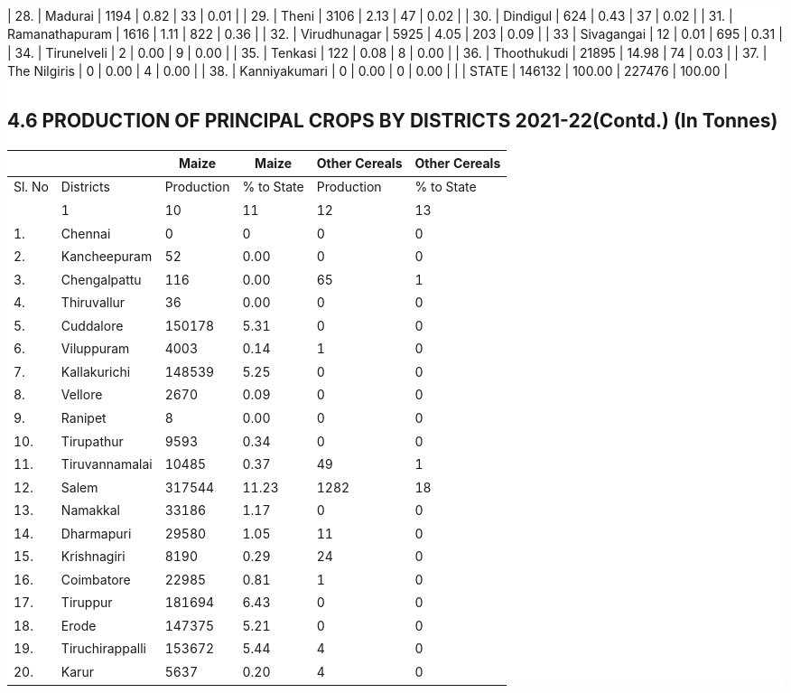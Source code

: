 | 28.     | Madurai         | 1194       | 0.82       | 33         | 0.01        |
| 29.     | Theni           | 3106       | 2.13       | 47         | 0.02        |
| 30.     | Dindigul        | 624        | 0.43       | 37         | 0.02        |
| 31.     | Ramanathapuram  | 1616       | 1.11       | 822        | 0.36        |
| 32.     | Virudhunagar    | 5925       | 4.05       | 203        | 0.09        |
| 33      | Sivagangai      | 12         | 0.01       | 695        | 0.31        |
| 34.     | Tirunelveli     | 2          | 0.00       | 9          | 0.00        |
| 35.     | Tenkasi         | 122        | 0.08       | 8          | 0.00        |
| 36.     | Thoothukudi     | 21895      | 14.98      | 74         | 0.03        |
| 37.     | The Nilgiris    | 0          | 0.00       | 4          | 0.00        |
| 38.     | Kanniyakumari   | 0          | 0.00       | 0          | 0.00        |
|         | STATE           | 146132     | 100.00     | 227476     | 100.00      |

## 4.6 PRODUCTION OF PRINCIPAL CROPS BY DISTRICTS 2021-22(Contd.) (In Tonnes)

|         |                 | Maize      | Maize        | Other Cereals   | Other Cereals   |
|---------|-----------------|------------|--------------|-----------------|-----------------|
| Sl.  No | Districts       | Production | % to   State | Production      | % to  State     |
|         | 1               | 10         | 11           | 12              | 13              |
| 1.      | Chennai         | 0          | 0            | 0               | 0               |
| 2.      | Kancheepuram    | 52         | 0.00         | 0               | 0               |
| 3.      | Chengalpattu    | 116        | 0.00         | 65              | 1               |
| 4.      | Thiruvallur     | 36         | 0.00         | 0               | 0               |
| 5.      | Cuddalore       | 150178     | 5.31         | 0               | 0               |
| 6.      | Viluppuram      | 4003       | 0.14         | 1               | 0               |
| 7.      | Kallakurichi    | 148539     | 5.25         | 0               | 0               |
| 8.      | Vellore         | 2670       | 0.09         | 0               | 0               |
| 9.      | Ranipet         | 8          | 0.00         | 0               | 0               |
| 10.     | Tirupathur      | 9593       | 0.34         | 0               | 0               |
| 11.     | Tiruvannamalai  | 10485      | 0.37         | 49              | 1               |
| 12.     | Salem           | 317544     | 11.23        | 1282            | 18              |
| 13.     | Namakkal        | 33186      | 1.17         | 0               | 0               |
| 14.     | Dharmapuri      | 29580      | 1.05         | 11              | 0               |
| 15.     | Krishnagiri     | 8190       | 0.29         | 24              | 0               |
| 16.     | Coimbatore      | 22985      | 0.81         | 1               | 0               |
| 17.     | Tiruppur        | 181694     | 6.43         | 0               | 0               |
| 18.     | Erode           | 147375     | 5.21         | 0               | 0               |
| 19.     | Tiruchirappalli | 153672     | 5.44         | 4               | 0               |
| 20.     | Karur           | 5637       | 0.20         | 4               | 0               |